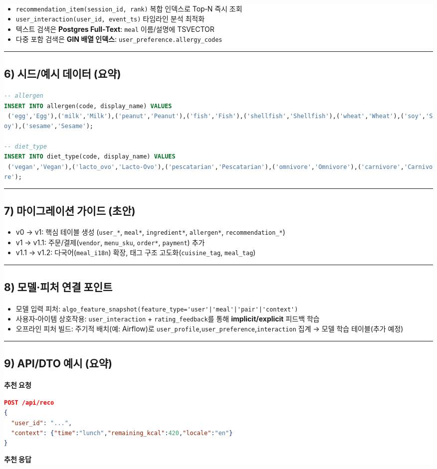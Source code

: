 * `recommendation_item(session_id, rank)` 복합 인덱스로 Top‑N 즉시 조회
* `user_interaction(user_id, event_ts)` 타임라인 분석 최적화
* 텍스트 검색은 **Postgres Full‑Text**: `meal` 이름/설명에 TSVECTOR
* 다중 포함 검색은 **GIN 배열 인덱스**: `user_preference.allergy_codes`

---

## 6) 시드/예시 데이터 (요약)

```sql
-- allergen
INSERT INTO allergen(code, display_name) VALUES
 ('egg','Egg'),('milk','Milk'),('peanut','Peanut'),('fish','Fish'),('shellfish','Shellfish'),('wheat','Wheat'),('soy','Soy'),('sesame','Sesame');

-- diet_type
INSERT INTO diet_type(code, display_name) VALUES
 ('vegan','Vegan'),('lacto_ovo','Lacto‑Ovo'),('pescatarian','Pescatarian'),('omnivore','Omnivore'),('carnivore','Carnivore');
```

---

## 7) 마이그레이션 가이드 (초안)

* v0 → v1: 핵심 테이블 생성 (`user_*`, `meal*`, `ingredient*`, `allergen*`, `recommendation_*`)
* v1 → v1.1: 주문/결제(`vendor`, `menu_sku`, `order*`, `payment`) 추가
* v1.1 → v1.2: 다국어(`meal_i18n`) 확장, 태그 구조 고도화(`cuisine_tag`, `meal_tag`)

---

## 8) 모델·피처 연결 포인트

* 모델 입력 피처: `algo_feature_snapshot(feature_type='user'|'meal'|'pair'|'context')`
* 사용자‑아이템 상호작용: `user_interaction` + `rating_feedback`를 통해 **implicit/explicit** 피드백 학습
* 오프라인 피처 빌드: 주기적 배치(예: Airflow)로 `user_profile`,`user_preference`,`interaction` 집계 → 모델 학습 테이블(추가 예정)

---

## 9) API/DTO 예시 (요약)

**추천 요청**

```json
POST /api/reco
{
  "user_id": "...",
  "context": {"time":"lunch","remaining_kcal":420,"locale":"en"}
}
```

**추천 응답**

